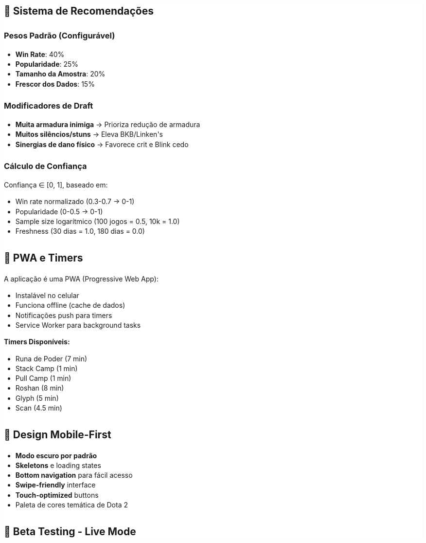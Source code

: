 ## 🔧 Sistema de Recomendações

### Pesos Padrão (Configurável)

- **Win Rate**: 40%
- **Popularidade**: 25%
- **Tamanho da Amostra**: 20%
- **Frescor dos Dados**: 15%

### Modificadores de Draft

- **Muita armadura inimiga** → Prioriza redução de armadura
- **Muitos silêncios/stuns** → Eleva BKB/Linken's
- **Sinergias de dano físico** → Favorece crit e Blink cedo

### Cálculo de Confiança

Confiança ∈ [0, 1], baseado em:
- Win rate normalizado (0.3-0.7 → 0-1)
- Popularidade (0-0.5 → 0-1)
- Sample size logarítmico (100 jogos = 0.5, 10k = 1.0)
- Freshness (30 dias = 1.0, 180 dias = 0.0)

## 📱 PWA e Timers

A aplicação é uma PWA (Progressive Web App):
- Instalável no celular
- Funciona offline (cache de dados)
- Notificações push para timers
- Service Worker para background tasks

**Timers Disponíveis:**
- Runa de Poder (7 min)
- Stack Camp (1 min)
- Pull Camp (1 min)
- Roshan (8 min)
- Glyph (5 min)
- Scan (4.5 min)

## 🎨 Design Mobile-First

- **Modo escuro por padrão**
- **Skeletons** e loading states
- **Bottom navigation** para fácil acesso
- **Swipe-friendly** interface
- **Touch-optimized** buttons
- Paleta de cores temática de Dota 2

## 🧪 Beta Testing - Live Mode

